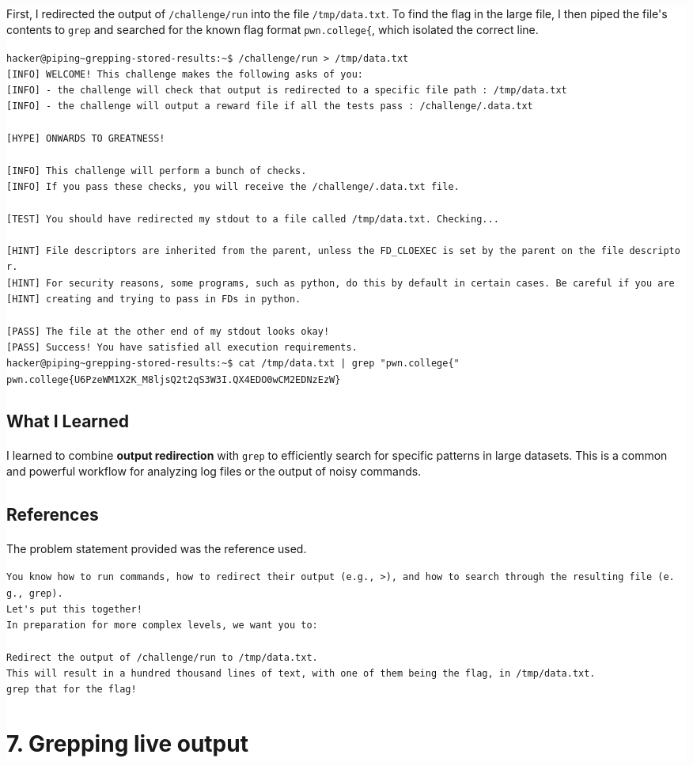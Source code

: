 First, I redirected the output of `/challenge/run` into the file `/tmp/data.txt`. To find the flag in the large file, I then piped the file's contents to `grep` and searched for the known flag format `pwn.college{`, which isolated the correct line.

```
hacker@piping~grepping-stored-results:~$ /challenge/run > /tmp/data.txt
[INFO] WELCOME! This challenge makes the following asks of you:
[INFO] - the challenge will check that output is redirected to a specific file path : /tmp/data.txt
[INFO] - the challenge will output a reward file if all the tests pass : /challenge/.data.txt

[HYPE] ONWARDS TO GREATNESS!

[INFO] This challenge will perform a bunch of checks.
[INFO] If you pass these checks, you will receive the /challenge/.data.txt file.

[TEST] You should have redirected my stdout to a file called /tmp/data.txt. Checking...

[HINT] File descriptors are inherited from the parent, unless the FD_CLOEXEC is set by the parent on the file descriptor.
[HINT] For security reasons, some programs, such as python, do this by default in certain cases. Be careful if you are
[HINT] creating and trying to pass in FDs in python.

[PASS] The file at the other end of my stdout looks okay!
[PASS] Success! You have satisfied all execution requirements.
hacker@piping~grepping-stored-results:~$ cat /tmp/data.txt | grep "pwn.college{"
pwn.college{U6PzeWM1X2K_M8ljsQ2t2qS3W3I.QX4EDO0wCM2EDNzEzW}
```

## What I Learned

I learned to combine **output redirection** with `grep` to efficiently search for specific patterns in large datasets. This is a common and powerful workflow for analyzing log files or the output of noisy commands. 

## References

The problem statement provided was the reference used.

```
You know how to run commands, how to redirect their output (e.g., >), and how to search through the resulting file (e.g., grep).
Let's put this together!
In preparation for more complex levels, we want you to:

Redirect the output of /challenge/run to /tmp/data.txt.
This will result in a hundred thousand lines of text, with one of them being the flag, in /tmp/data.txt.
grep that for the flag!
```

# 7. Grepping live output
